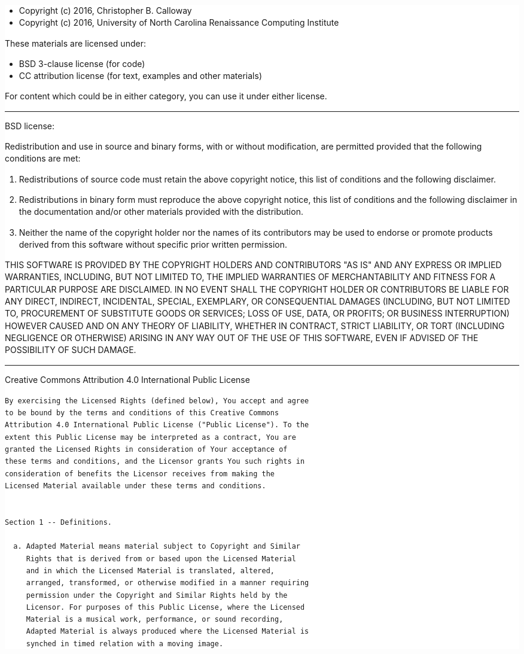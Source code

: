 * Copyright (c) 2016, Christopher B. Calloway
* Copyright (c) 2016, University of North Carolina Renaissance Computing Institute

These materials are licensed under:

- BSD 3-clause license (for code)
- CC attribution license (for text, examples and other materials)

For content which could be in either category, you can use it under either
license.

-------------------------------------------------

BSD license:

Redistribution and use in source and binary forms, with or without modification,
are permitted provided that the following conditions are met:

1. Redistributions of source code must retain the above copyright notice, this
list of conditions and the following disclaimer.

2. Redistributions in binary form must reproduce the above copyright notice,
this list of conditions and the following disclaimer in the documentation and/or
other materials provided with the distribution.

3. Neither the name of the copyright holder nor the names of its contributors
may be used to endorse or promote products derived from this software without
specific prior written permission.

THIS SOFTWARE IS PROVIDED BY THE COPYRIGHT HOLDERS AND CONTRIBUTORS "AS IS" AND
ANY EXPRESS OR IMPLIED WARRANTIES, INCLUDING, BUT NOT LIMITED TO, THE IMPLIED
WARRANTIES OF MERCHANTABILITY AND FITNESS FOR A PARTICULAR PURPOSE ARE
DISCLAIMED. IN NO EVENT SHALL THE COPYRIGHT HOLDER OR CONTRIBUTORS BE LIABLE FOR
ANY DIRECT, INDIRECT, INCIDENTAL, SPECIAL, EXEMPLARY, OR CONSEQUENTIAL DAMAGES
(INCLUDING, BUT NOT LIMITED TO, PROCUREMENT OF SUBSTITUTE GOODS OR SERVICES;
LOSS OF USE, DATA, OR PROFITS; OR BUSINESS INTERRUPTION) HOWEVER CAUSED AND ON
ANY THEORY OF LIABILITY, WHETHER IN CONTRACT, STRICT LIABILITY, OR TORT
(INCLUDING NEGLIGENCE OR OTHERWISE) ARISING IN ANY WAY OUT OF THE USE OF THIS
SOFTWARE, EVEN IF ADVISED OF THE POSSIBILITY OF SUCH DAMAGE.

-------------------------------------------------

Creative Commons Attribution 4.0 International Public License
    
    By exercising the Licensed Rights (defined below), You accept and agree
    to be bound by the terms and conditions of this Creative Commons
    Attribution 4.0 International Public License ("Public License"). To the
    extent this Public License may be interpreted as a contract, You are
    granted the Licensed Rights in consideration of Your acceptance of
    these terms and conditions, and the Licensor grants You such rights in
    consideration of benefits the Licensor receives from making the
    Licensed Material available under these terms and conditions.
    
    
    Section 1 -- Definitions.
    
      a. Adapted Material means material subject to Copyright and Similar
         Rights that is derived from or based upon the Licensed Material
         and in which the Licensed Material is translated, altered,
         arranged, transformed, or otherwise modified in a manner requiring
         permission under the Copyright and Similar Rights held by the
         Licensor. For purposes of this Public License, where the Licensed
         Material is a musical work, performance, or sound recording,
         Adapted Material is always produced where the Licensed Material is
         synched in timed relation with a moving image.
    